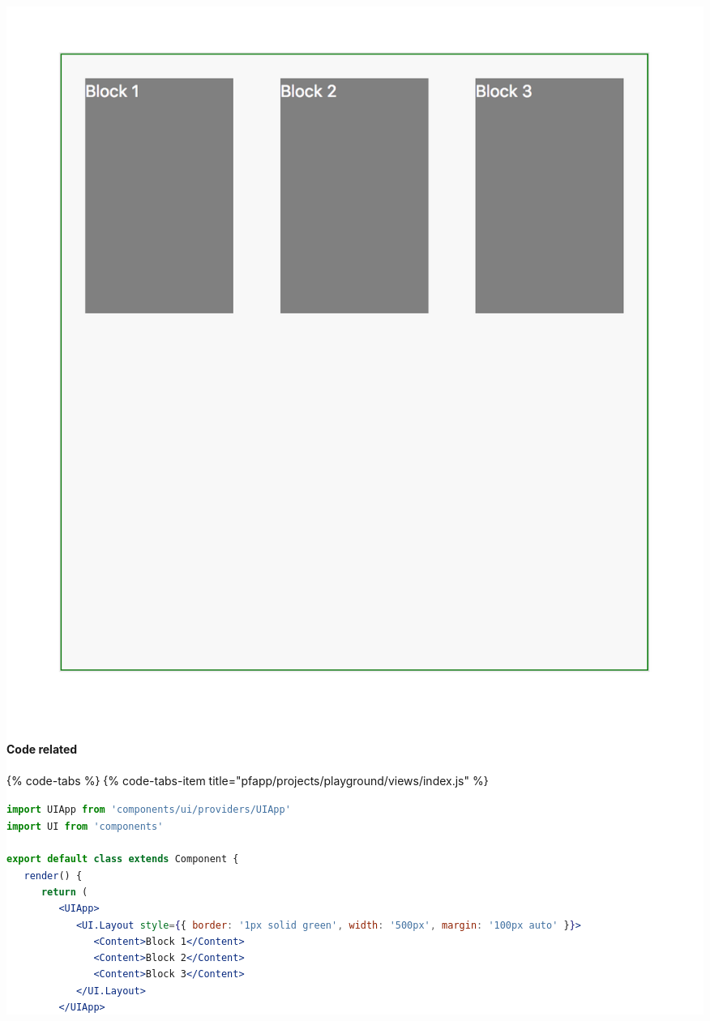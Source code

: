 ![UI Layout](../../.gitbook/assets/screen-shot-2018-06-12-at-4.58.22-pm.png)

#### Code related

{% code-tabs %}
{% code-tabs-item title="pfapp/projects/playground/views/index.js" %}
```jsx
import UIApp from 'components/ui/providers/UIApp'
import UI from 'components'

export default class extends Component {
   render() {
      return (
         <UIApp>
            <UI.Layout style={{ border: '1px solid green', width: '500px', margin: '100px auto' }}>
               <Content>Block 1</Content>
               <Content>Block 2</Content>
               <Content>Block 3</Content>
            </UI.Layout>
         </UIApp>
```